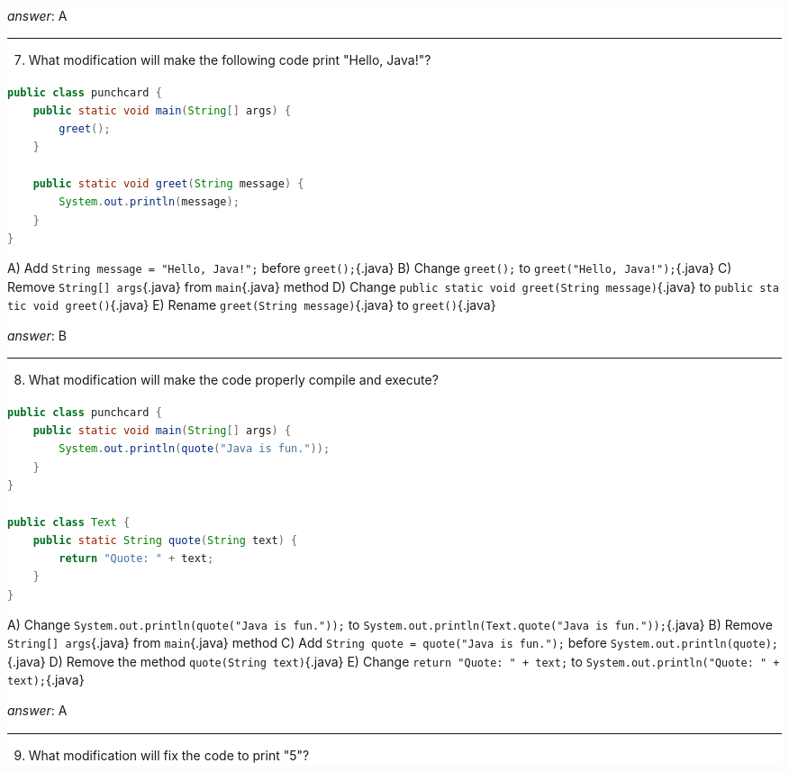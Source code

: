 _answer_: A

---

7. What modification will make the following code print "Hello, Java!"?

```java
public class punchcard {
    public static void main(String[] args) {
        greet();
    }

    public static void greet(String message) {
        System.out.println(message);
    }
}
```

A) Add `String message = "Hello, Java!";` before `greet();`{.java}
B) Change `greet();` to `greet("Hello, Java!");`{.java}
C) Remove `String[] args`{.java} from `main`{.java} method
D) Change `public static void greet(String message)`{.java} to `public static void greet()`{.java}
E) Rename `greet(String message)`{.java} to `greet()`{.java}

_answer_: B

---

8. What modification will make the code properly compile and execute?

```java
public class punchcard {
    public static void main(String[] args) {
        System.out.println(quote("Java is fun."));
    }
}

public class Text {
    public static String quote(String text) {
        return "Quote: " + text;
    }
}
```

A) Change `System.out.println(quote("Java is fun."));` to `System.out.println(Text.quote("Java is fun."));`{.java}
B) Remove `String[] args`{.java} from `main`{.java} method
C) Add `String quote = quote("Java is fun.");` before `System.out.println(quote);`{.java}
D) Remove the method `quote(String text)`{.java}
E) Change `return "Quote: " + text;` to `System.out.println("Quote: " + text);`{.java}

_answer_: A

---

9. What modification will fix the code to print "5"?
